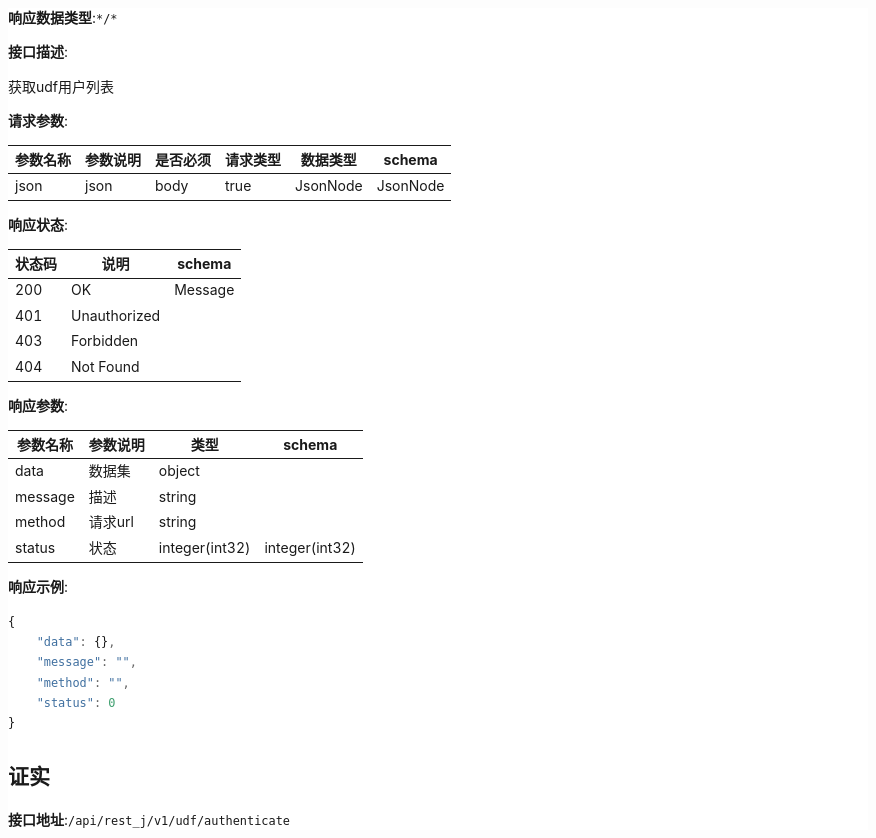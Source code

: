 
**响应数据类型**:`*/*`


**接口描述**:<p>获取udf用户列表</p>



**请求参数**:


| 参数名称 | 参数说明 |  是否必须   | 请求类型 | 数据类型 | schema |
| -------- | -------- | ----- | -------- | -------- | ------ |
|json|json|body|true|JsonNode|JsonNode|


**响应状态**:


| 状态码 | 说明 | schema |
| -------- | -------- | ----- | 
|200|OK|Message|
|401|Unauthorized|
|403|Forbidden|
|404|Not Found|


**响应参数**:


| 参数名称 | 参数说明 | 类型 | schema |
| -------- | -------- | ----- |----- | 
|data|数据集|object|
|message|描述|string|
|method|请求url|string|
|status|状态|integer(int32)|integer(int32)|


**响应示例**:
```javascript
{
	"data": {},
	"message": "",
	"method": "",
	"status": 0
}
```


## 证实


**接口地址**:`/api/rest_j/v1/udf/authenticate`

